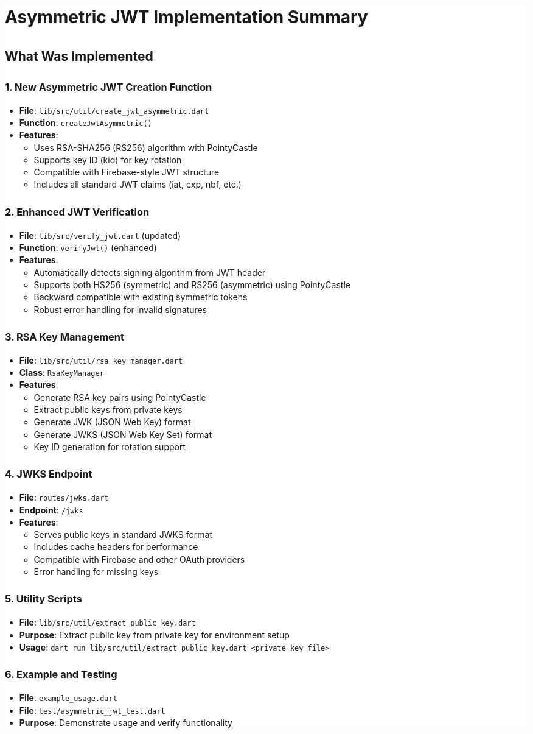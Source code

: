 # Asymmetric JWT Implementation Summary

## What Was Implemented

### 1. New Asymmetric JWT Creation Function
- **File**: `lib/src/util/create_jwt_asymmetric.dart`
- **Function**: `createJwtAsymmetric()`
- **Features**:
  - Uses RSA-SHA256 (RS256) algorithm with PointyCastle
  - Supports key ID (kid) for key rotation
  - Compatible with Firebase-style JWT structure
  - Includes all standard JWT claims (iat, exp, nbf, etc.)

### 2. Enhanced JWT Verification
- **File**: `lib/src/verify_jwt.dart` (updated)
- **Function**: `verifyJwt()` (enhanced)
- **Features**:
  - Automatically detects signing algorithm from JWT header
  - Supports both HS256 (symmetric) and RS256 (asymmetric) using PointyCastle
  - Backward compatible with existing symmetric tokens
  - Robust error handling for invalid signatures

### 3. RSA Key Management
- **File**: `lib/src/util/rsa_key_manager.dart`
- **Class**: `RsaKeyManager`
- **Features**:
  - Generate RSA key pairs using PointyCastle
  - Extract public keys from private keys
  - Generate JWK (JSON Web Key) format
  - Generate JWKS (JSON Web Key Set) format
  - Key ID generation for rotation support

### 4. JWKS Endpoint
- **File**: `routes/jwks.dart`
- **Endpoint**: `/jwks`
- **Features**:
  - Serves public keys in standard JWKS format
  - Includes cache headers for performance
  - Compatible with Firebase and other OAuth providers
  - Error handling for missing keys

### 5. Utility Scripts
- **File**: `lib/src/util/extract_public_key.dart`
- **Purpose**: Extract public key from private key for environment setup
- **Usage**: `dart run lib/src/util/extract_public_key.dart <private_key_file>`

### 6. Example and Testing
- **File**: `example_usage.dart`
- **File**: `test/asymmetric_jwt_test.dart`
- **Purpose**: Demonstrate usage and verify functionality
